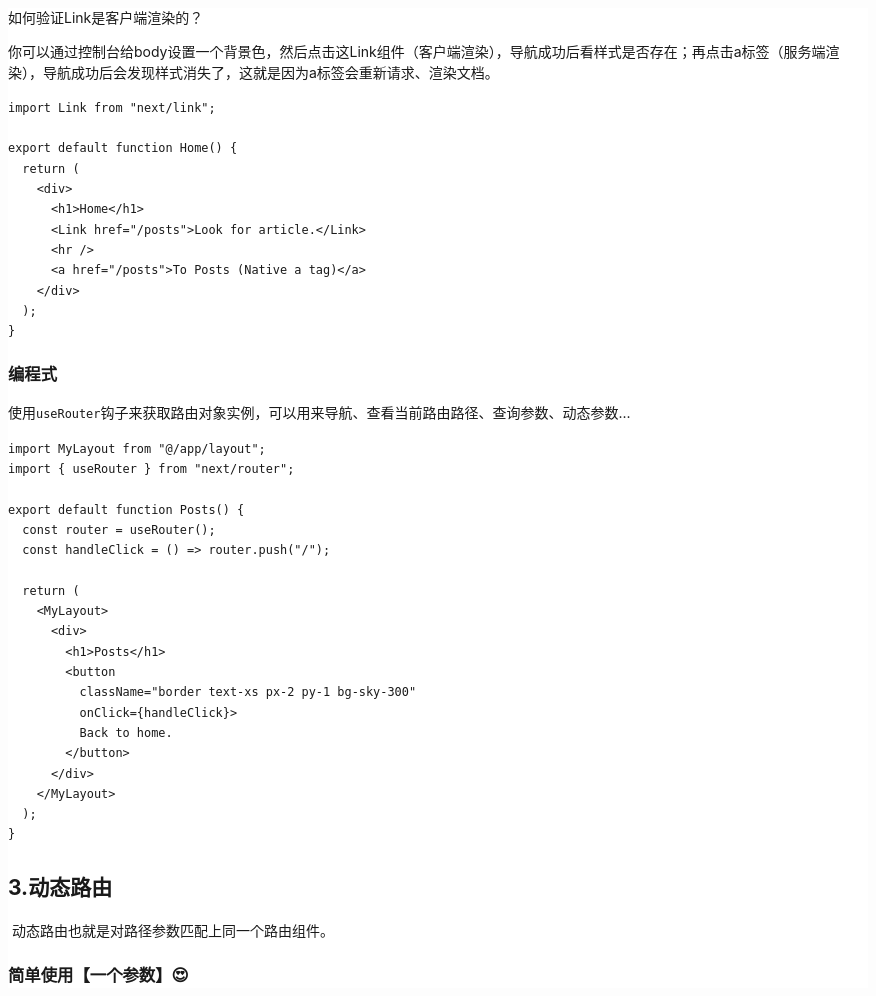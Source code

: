 如何验证Link是客户端渲染的？

​	你可以通过控制台给body设置一个背景色，然后点击这Link组件（客户端渲染），导航成功后看样式是否存在；再点击a标签（服务端渲染），导航成功后会发现样式消失了，这就是因为a标签会重新请求、渲染文档。

```tsx
import Link from "next/link";

export default function Home() {
  return (
    <div>
      <h1>Home</h1>
      <Link href="/posts">Look for article.</Link>
      <hr />
      <a href="/posts">To Posts (Native a tag)</a>
    </div>
  );
}

```

### 编程式

​	使用`useRouter`钩子来获取路由对象实例，可以用来导航、查看当前路由路径、查询参数、动态参数...

```tsx
import MyLayout from "@/app/layout";
import { useRouter } from "next/router";

export default function Posts() {
  const router = useRouter();
  const handleClick = () => router.push("/");
    
  return (
    <MyLayout>
      <div>
        <h1>Posts</h1>
        <button
          className="border text-xs px-2 py-1 bg-sky-300"
          onClick={handleClick}>
          Back to home.
        </button>
      </div>
    </MyLayout>
  );
}

```

## 3.动态路由

​	动态路由也就是对路径参数匹配上同一个路由组件。

### 简单使用【一个参数】😍
